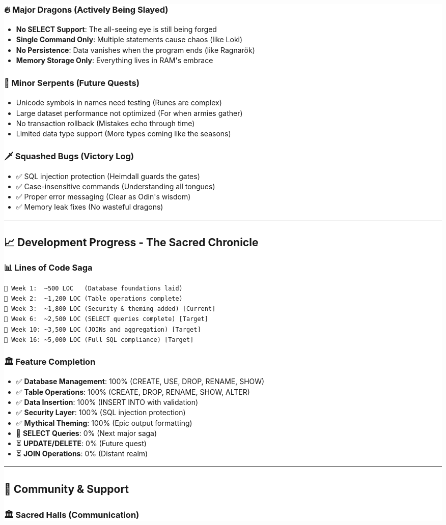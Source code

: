 ### **🔥 Major Dragons (Actively Being Slayed)**

- **No SELECT Support**: The all-seeing eye is still being forged
- **Single Command Only**: Multiple statements cause chaos (like Loki)
- **No Persistence**: Data vanishes when the program ends (like Ragnarök)
- **Memory Storage Only**: Everything lives in RAM's embrace

### **🐍 Minor Serpents (Future Quests)**

- Unicode symbols in names need testing (Runes are complex)
- Large dataset performance not optimized (For when armies gather)
- No transaction rollback (Mistakes echo through time)
- Limited data type support (More types coming like the seasons)

### **🗡️ Squashed Bugs (Victory Log)**

- ✅ SQL injection protection (Heimdall guards the gates)
- ✅ Case-insensitive commands (Understanding all tongues)
- ✅ Proper error messaging (Clear as Odin's wisdom)
- ✅ Memory leak fixes (No wasteful dragons)

---

## 📈 **Development Progress - The Sacred Chronicle**

### **📊 Lines of Code Saga**

```
📅 Week 1:  ~500 LOC   (Database foundations laid)
📅 Week 2:  ~1,200 LOC (Table operations complete)
📅 Week 3:  ~1,800 LOC (Security & theming added) [Current]
🎯 Week 6:  ~2,500 LOC (SELECT queries complete) [Target]
🎯 Week 10: ~3,500 LOC (JOINs and aggregation) [Target]
🎯 Week 16: ~5,000 LOC (Full SQL compliance) [Target]
```

### **🏛️ Feature Completion**

- ✅ **Database Management**: 100% (CREATE, USE, DROP, RENAME, SHOW)
- ✅ **Table Operations**: 100% (CREATE, DROP, RENAME, SHOW, ALTER)
- ✅ **Data Insertion**: 100% (INSERT INTO with validation)
- ✅ **Security Layer**: 100% (SQL injection protection)
- ✅ **Mythical Theming**: 100% (Epic output formatting)
- 🔄 **SELECT Queries**: 0% (Next major saga)
- ⏳ **UPDATE/DELETE**: 0% (Future quest)
- ⏳ **JOIN Operations**: 0% (Distant realm)

---

## 🌟 **Community & Support**

### **🏛️ Sacred Halls (Communication)**
